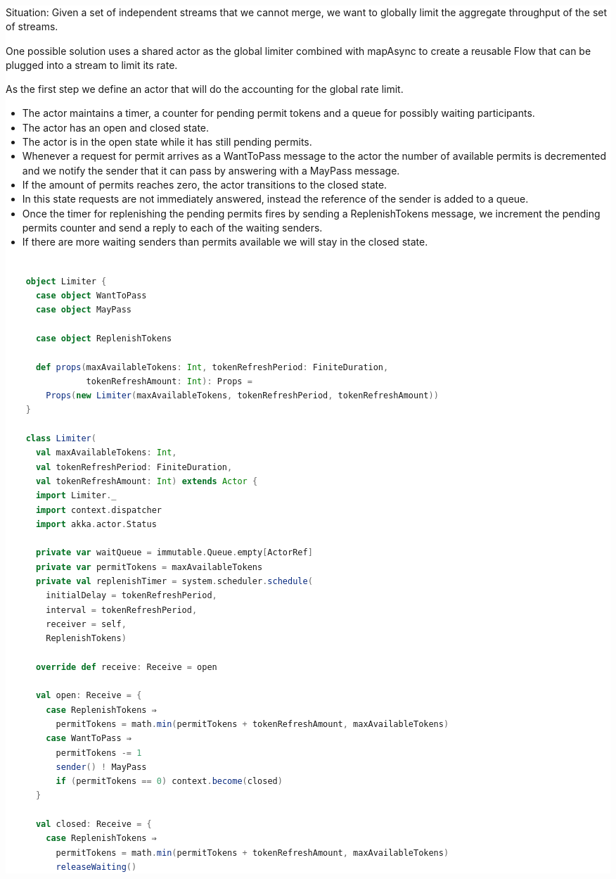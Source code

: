 Situation: Given a set of independent streams that we cannot merge, we want to globally limit the aggregate throughput of the set of streams.

One possible solution uses a shared actor as the global limiter combined with mapAsync to create a reusable Flow that can be plugged into a stream to limit its rate.

As the first step we define an actor that will do the accounting for the global rate limit.
- The actor maintains a timer, a counter for pending permit tokens and a queue for possibly waiting participants.
- The actor has an open and closed state.
- The actor is in the open state while it has still pending permits.
- Whenever a request for permit arrives as a WantToPass message to the actor the number of available permits is decremented and we notify the sender that it can pass by answering with a MayPass message.
- If the amount of permits reaches zero, the actor transitions to the closed state.
- In this state requests are not immediately answered, instead the reference of the sender is added to a queue.
- Once the timer for replenishing the pending permits fires by sending a ReplenishTokens message, we increment the pending permits counter and send a reply to each of the waiting senders.
- If there are more waiting senders than permits available we will stay in the closed state.

```scala

    object Limiter {
      case object WantToPass
      case object MayPass

      case object ReplenishTokens

      def props(maxAvailableTokens: Int, tokenRefreshPeriod: FiniteDuration,
                tokenRefreshAmount: Int): Props =
        Props(new Limiter(maxAvailableTokens, tokenRefreshPeriod, tokenRefreshAmount))
    }

    class Limiter(
      val maxAvailableTokens: Int,
      val tokenRefreshPeriod: FiniteDuration,
      val tokenRefreshAmount: Int) extends Actor {
      import Limiter._
      import context.dispatcher
      import akka.actor.Status

      private var waitQueue = immutable.Queue.empty[ActorRef]
      private var permitTokens = maxAvailableTokens
      private val replenishTimer = system.scheduler.schedule(
        initialDelay = tokenRefreshPeriod,
        interval = tokenRefreshPeriod,
        receiver = self,
        ReplenishTokens)

      override def receive: Receive = open

      val open: Receive = {
        case ReplenishTokens ⇒
          permitTokens = math.min(permitTokens + tokenRefreshAmount, maxAvailableTokens)
        case WantToPass ⇒
          permitTokens -= 1
          sender() ! MayPass
          if (permitTokens == 0) context.become(closed)
      }

      val closed: Receive = {
        case ReplenishTokens ⇒
          permitTokens = math.min(permitTokens + tokenRefreshAmount, maxAvailableTokens)
          releaseWaiting()
```